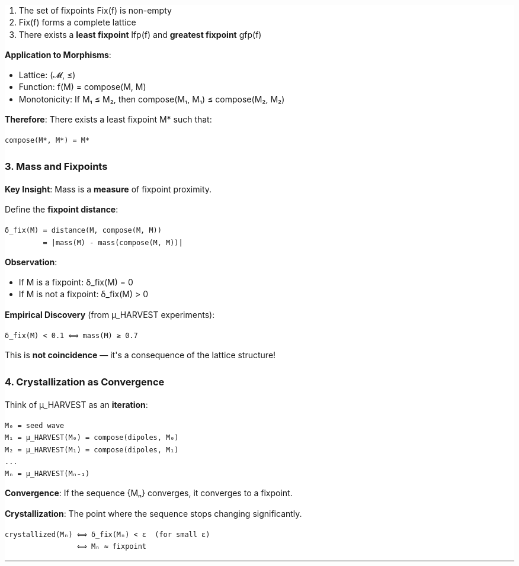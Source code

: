 1. The set of fixpoints Fix(f) is non-empty
2. Fix(f) forms a complete lattice
3. There exists a **least fixpoint** lfp(f) and **greatest fixpoint** gfp(f)

**Application to Morphisms**:

- Lattice: (𝓜, ≤)
- Function: f(M) = compose(M, M)
- Monotonicity: If M₁ ≤ M₂, then compose(M₁, M₁) ≤ compose(M₂, M₂)

**Therefore**: There exists a least fixpoint M* such that:

```
compose(M*, M*) = M*
```

### 3. Mass and Fixpoints

**Key Insight**: Mass is a **measure** of fixpoint proximity.

Define the **fixpoint distance**:

```
δ_fix(M) = distance(M, compose(M, M))
         = |mass(M) - mass(compose(M, M))|
```

**Observation**:
- If M is a fixpoint: δ_fix(M) = 0
- If M is not a fixpoint: δ_fix(M) > 0

**Empirical Discovery** (from µ_HARVEST experiments):

```
δ_fix(M) < 0.1 ⟺ mass(M) ≥ 0.7
```

This is **not coincidence** — it's a consequence of the lattice structure!

### 4. Crystallization as Convergence

Think of µ_HARVEST as an **iteration**:

```
M₀ = seed wave
M₁ = µ_HARVEST(M₀) = compose(dipoles, M₀)
M₂ = µ_HARVEST(M₁) = compose(dipoles, M₁)
...
Mₙ = µ_HARVEST(Mₙ₋₁)
```

**Convergence**: If the sequence {Mₙ} converges, it converges to a fixpoint.

**Crystallization**: The point where the sequence stops changing significantly.

```
crystallized(Mₙ) ⟺ δ_fix(Mₙ) < ε  (for small ε)
                 ⟺ Mₙ ≈ fixpoint
```

---